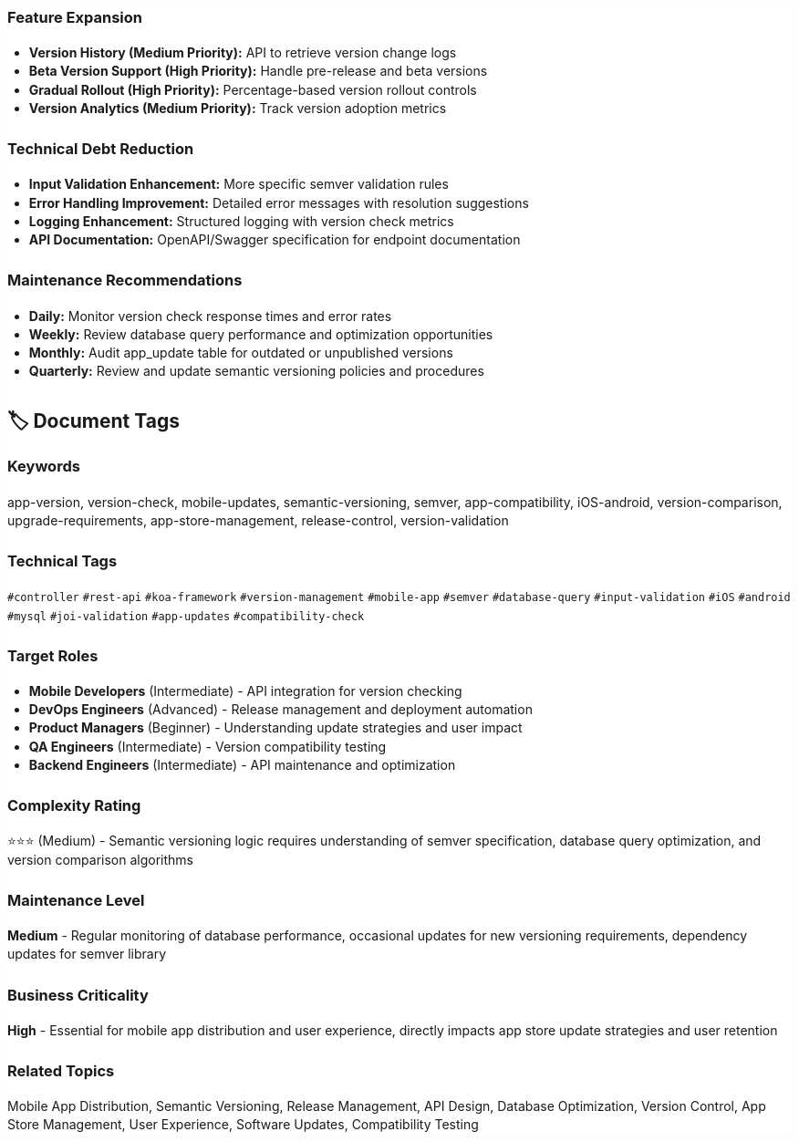 ### **Feature Expansion**
- **Version History (Medium Priority):** API to retrieve version change logs
- **Beta Version Support (High Priority):** Handle pre-release and beta versions
- **Gradual Rollout (High Priority):** Percentage-based version rollout controls
- **Version Analytics (Medium Priority):** Track version adoption metrics

### **Technical Debt Reduction**
- **Input Validation Enhancement:** More specific semver validation rules
- **Error Handling Improvement:** Detailed error messages with resolution suggestions
- **Logging Enhancement:** Structured logging with version check metrics
- **API Documentation:** OpenAPI/Swagger specification for endpoint documentation

### **Maintenance Recommendations**
- **Daily:** Monitor version check response times and error rates
- **Weekly:** Review database query performance and optimization opportunities
- **Monthly:** Audit app_update table for outdated or unpublished versions
- **Quarterly:** Review and update semantic versioning policies and procedures

## 🏷️ **Document Tags**

### **Keywords**
app-version, version-check, mobile-updates, semantic-versioning, semver, app-compatibility, iOS-android, version-comparison, upgrade-requirements, app-store-management, release-control, version-validation

### **Technical Tags**
`#controller` `#rest-api` `#koa-framework` `#version-management` `#mobile-app` `#semver` `#database-query` `#input-validation` `#iOS` `#android` `#mysql` `#joi-validation` `#app-updates` `#compatibility-check`

### **Target Roles**
- **Mobile Developers** (Intermediate) - API integration for version checking
- **DevOps Engineers** (Advanced) - Release management and deployment automation
- **Product Managers** (Beginner) - Understanding update strategies and user impact
- **QA Engineers** (Intermediate) - Version compatibility testing
- **Backend Engineers** (Intermediate) - API maintenance and optimization

### **Complexity Rating**
⭐⭐⭐ (Medium) - Semantic versioning logic requires understanding of semver specification, database query optimization, and version comparison algorithms

### **Maintenance Level**
**Medium** - Regular monitoring of database performance, occasional updates for new versioning requirements, dependency updates for semver library

### **Business Criticality**
**High** - Essential for mobile app distribution and user experience, directly impacts app store update strategies and user retention

### **Related Topics**
Mobile App Distribution, Semantic Versioning, Release Management, API Design, Database Optimization, Version Control, App Store Management, User Experience, Software Updates, Compatibility Testing